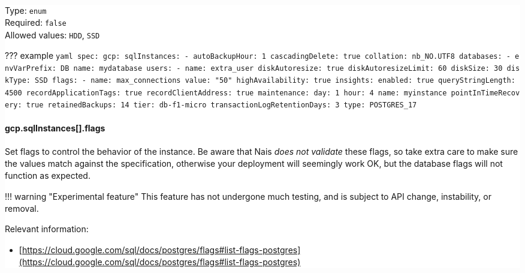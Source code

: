 Type: `enum`<br />
Required: `false`<br />
Allowed values: `HDD`, `SSD`<br />

??? example
    ``` yaml
    spec:
      gcp:
        sqlInstances:
          - autoBackupHour: 1
            cascadingDelete: true
            collation: nb_NO.UTF8
            databases:
              - envVarPrefix: DB
                name: mydatabase
                users:
                  - name: extra_user
            diskAutoresize: true
            diskAutoresizeLimit: 60
            diskSize: 30
            diskType: SSD
            flags:
              - name: max_connections
                value: "50"
            highAvailability: true
            insights:
              enabled: true
              queryStringLength: 4500
              recordApplicationTags: true
              recordClientAddress: true
            maintenance:
              day: 1
              hour: 4
            name: myinstance
            pointInTimeRecovery: true
            retainedBackups: 14
            tier: db-f1-micro
            transactionLogRetentionDays: 3
            type: POSTGRES_17
    ```

#### gcp.sqlInstances[].flags
Set flags to control the behavior of the instance.
Be aware that Nais _does not validate_ these flags, so take extra care
to make sure the values match against the specification, otherwise your deployment
will seemingly work OK, but the database flags will not function as expected.

!!! warning "Experimental feature"
    This feature has not undergone much testing, and is subject to API change, instability, or removal.

Relevant information:

* [https://cloud.google.com/sql/docs/postgres/flags#list-flags-postgres](https://cloud.google.com/sql/docs/postgres/flags#list-flags-postgres)
